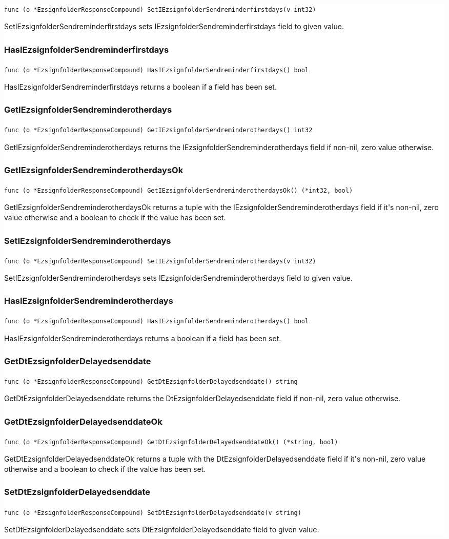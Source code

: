 `func (o *EzsignfolderResponseCompound) SetIEzsignfolderSendreminderfirstdays(v int32)`

SetIEzsignfolderSendreminderfirstdays sets IEzsignfolderSendreminderfirstdays field to given value.

### HasIEzsignfolderSendreminderfirstdays

`func (o *EzsignfolderResponseCompound) HasIEzsignfolderSendreminderfirstdays() bool`

HasIEzsignfolderSendreminderfirstdays returns a boolean if a field has been set.

### GetIEzsignfolderSendreminderotherdays

`func (o *EzsignfolderResponseCompound) GetIEzsignfolderSendreminderotherdays() int32`

GetIEzsignfolderSendreminderotherdays returns the IEzsignfolderSendreminderotherdays field if non-nil, zero value otherwise.

### GetIEzsignfolderSendreminderotherdaysOk

`func (o *EzsignfolderResponseCompound) GetIEzsignfolderSendreminderotherdaysOk() (*int32, bool)`

GetIEzsignfolderSendreminderotherdaysOk returns a tuple with the IEzsignfolderSendreminderotherdays field if it's non-nil, zero value otherwise
and a boolean to check if the value has been set.

### SetIEzsignfolderSendreminderotherdays

`func (o *EzsignfolderResponseCompound) SetIEzsignfolderSendreminderotherdays(v int32)`

SetIEzsignfolderSendreminderotherdays sets IEzsignfolderSendreminderotherdays field to given value.

### HasIEzsignfolderSendreminderotherdays

`func (o *EzsignfolderResponseCompound) HasIEzsignfolderSendreminderotherdays() bool`

HasIEzsignfolderSendreminderotherdays returns a boolean if a field has been set.

### GetDtEzsignfolderDelayedsenddate

`func (o *EzsignfolderResponseCompound) GetDtEzsignfolderDelayedsenddate() string`

GetDtEzsignfolderDelayedsenddate returns the DtEzsignfolderDelayedsenddate field if non-nil, zero value otherwise.

### GetDtEzsignfolderDelayedsenddateOk

`func (o *EzsignfolderResponseCompound) GetDtEzsignfolderDelayedsenddateOk() (*string, bool)`

GetDtEzsignfolderDelayedsenddateOk returns a tuple with the DtEzsignfolderDelayedsenddate field if it's non-nil, zero value otherwise
and a boolean to check if the value has been set.

### SetDtEzsignfolderDelayedsenddate

`func (o *EzsignfolderResponseCompound) SetDtEzsignfolderDelayedsenddate(v string)`

SetDtEzsignfolderDelayedsenddate sets DtEzsignfolderDelayedsenddate field to given value.
